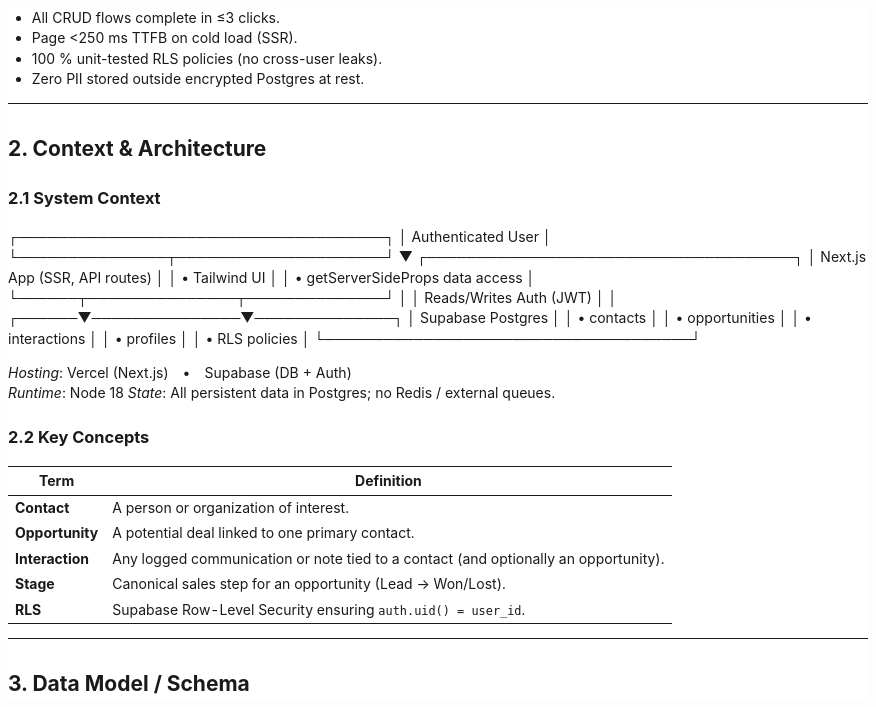- All CRUD flows complete in ≤3 clicks.
- Page <250 ms TTFB on cold load (SSR).
- 100 % unit-tested RLS policies (no cross-user leaks).
- Zero PII stored outside encrypted Postgres at rest.

---

## 2. Context & Architecture

### 2.1 System Context

┌─────────────────────────────────────┐
│ Authenticated User │
└───────────────┬─────────────────────┘
▼
┌─────────────────────────────────────┐
│ Next.js App (SSR, API routes) │
│ • Tailwind UI │
│ • getServerSideProps data access │
└──────┬───────────────┬──────────────┘
│ │
Reads/Writes Auth (JWT)
│ │
┌──────▼───────────────▼──────────────┐
│ Supabase Postgres │
│ • contacts │
│ • opportunities │
│ • interactions │
│ • profiles │
│ • RLS policies │
└─────────────────────────────────────┘

_Hosting_: Vercel (Next.js) • Supabase (DB + Auth)  
_Runtime_: Node 18
_State_: All persistent data in Postgres; no Redis / external queues.

### 2.2 Key Concepts

| Term            | Definition                                                                          |
| --------------- | ----------------------------------------------------------------------------------- |
| **Contact**     | A person or organization of interest.                                               |
| **Opportunity** | A potential deal linked to one primary contact.                                     |
| **Interaction** | Any logged communication or note tied to a contact (and optionally an opportunity). |
| **Stage**       | Canonical sales step for an opportunity (Lead → Won/Lost).                          |
| **RLS**         | Supabase Row-Level Security ensuring `auth.uid() = user_id`.                        |

---

## 3. Data Model / Schema
